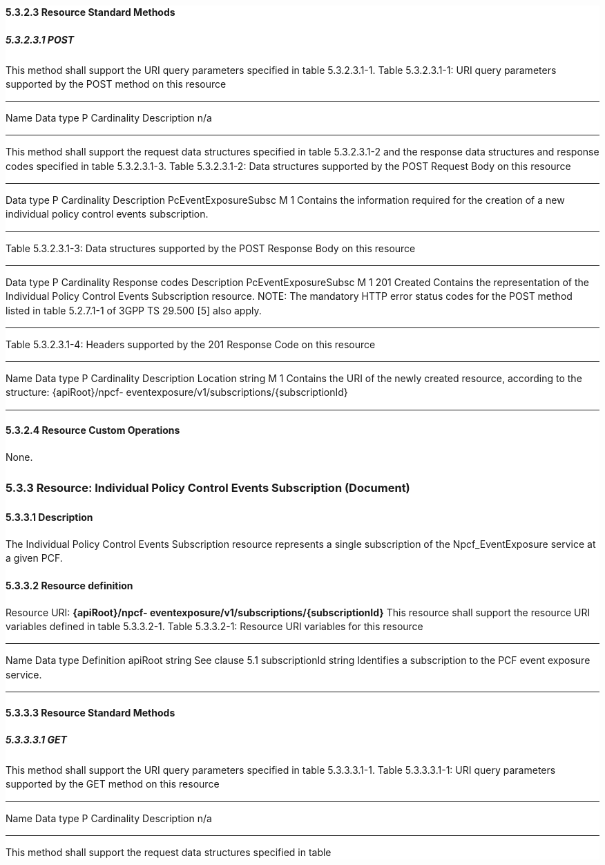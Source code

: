 #### 5.3.2.3 Resource Standard Methods
##### 5.3.2.3.1 POST
This method shall support the URI query parameters specified in table
5.3.2.3.1-1.
Table 5.3.2.3.1-1: URI query parameters supported by the POST method on this
resource
* * *
Name Data type P Cardinality Description n/a
* * *
This method shall support the request data structures specified in table
5.3.2.3.1-2 and the response data structures and response codes specified in
table 5.3.2.3.1-3.
Table 5.3.2.3.1-2: Data structures supported by the POST Request Body on this
resource
* * *
Data type P Cardinality Description PcEventExposureSubsc M 1 Contains the
information required for the creation of a new individual policy control
events subscription.
* * *
Table 5.3.2.3.1-3: Data structures supported by the POST Response Body on this
resource
* * *
Data type P Cardinality Response codes Description PcEventExposureSubsc M 1
201 Created Contains the representation of the Individual Policy Control
Events Subscription resource. NOTE: The mandatory HTTP error status codes for
the POST method listed in table 5.2.7.1-1 of 3GPP TS 29.500 [5] also apply.
* * *
Table 5.3.2.3.1-4: Headers supported by the 201 Response Code on this resource
* * *
Name Data type P Cardinality Description Location string M 1 Contains the URI
of the newly created resource, according to the structure: {apiRoot}/npcf-
eventexposure/v1/subscriptions/{subscriptionId}
* * *
#### 5.3.2.4 Resource Custom Operations
None.
### 5.3.3 Resource: Individual Policy Control Events Subscription (Document)
#### 5.3.3.1 Description
The Individual Policy Control Events Subscription resource represents a single
subscription of the Npcf_EventExposure service at a given PCF.
#### 5.3.3.2 Resource definition
Resource URI: **{apiRoot}/npcf-
eventexposure/v1/subscriptions/{subscriptionId}**
This resource shall support the resource URI variables defined in table
5.3.3.2-1.
Table 5.3.3.2-1: Resource URI variables for this resource
* * *
Name Data type Definition apiRoot string See clause 5.1 subscriptionId string
Identifies a subscription to the PCF event exposure service.
* * *
#### 5.3.3.3 Resource Standard Methods
##### 5.3.3.3.1 GET
This method shall support the URI query parameters specified in table
5.3.3.3.1-1.
Table 5.3.3.3.1-1: URI query parameters supported by the GET method on this
resource
* * *
Name Data type P Cardinality Description n/a
* * *
This method shall support the request data structures specified in table